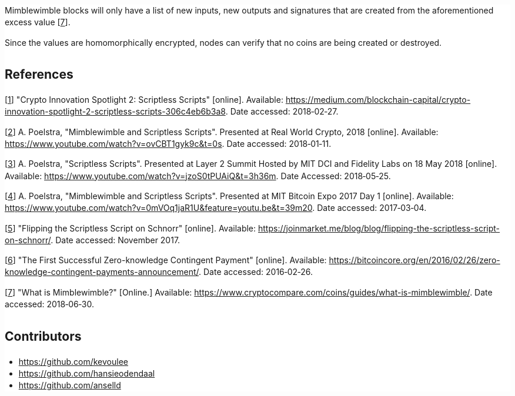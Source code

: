 Mimblewimble blocks will only have a list of new inputs, new outputs and signatures that are created
from the aforementioned excess value [[7]].

Since the values are homomorphically encrypted, nodes can verify that no coins are being created or destroyed.



## References

[[1]] "Crypto Innovation Spotlight 2: Scriptless Scripts" [online].
Available: <https://medium.com/blockchain-capital/crypto-innovation-spotlight-2-scriptless-scripts-306c4eb6b3a8>.
Date accessed: 2018&#8209;02&#8209;27.

[1]: https://medium.com/blockchain-capital/crypto-innovation-spotlight-2-scriptless-scripts-306c4eb6b3a8
"Crypto Innovation Spotlight 2: Scriptless Scripts"

[[2]] A. Poelstra, "Mimblewimble and Scriptless Scripts". Presented at Real World Crypto, 2018 [online].
Available: <https://www.youtube.com/watch?v=ovCBT1gyk9c&t=0s>. Date accessed: 2018&#8209;01&#8209;11.

[2]: https://www.youtube.com/watch?v=ovCBT1gyk9c&t=0s
"Mimblewimble and Scriptless Scripts"

[[3]] A. Poelstra, "Scriptless Scripts". Presented at Layer 2 Summit Hosted by MIT DCI and Fidelity Labs on
18 May 2018 [online]. Available: <https://www.youtube.com/watch?v=jzoS0tPUAiQ&t=3h36m>. Date Accessed: 2018&#8209;05&#8209;25.

[3]: https://www.youtube.com/watch?v=jzoS0tPUAiQ&t=3h36m
"Scriptless Scripts"

[[4]] A. Poelstra, "Mimblewimble and Scriptless Scripts". Presented at MIT Bitcoin Expo&nbsp;2017 Day&nbsp;1 [online].
Available: <https://www.youtube.com/watch?v=0mVOq1jaR1U&feature=youtu.be&t=39m20>. Date accessed: 2017&#8209;03&#8209;04.

[4]: https://www.youtube.com/watch?v=0mVOq1jaR1U&feature=youtu.be&t=39m20
"Mimblewimble and Scriptless Scripts"

[[5]] "Flipping the Scriptless Script on Schnorr" [online].
Available: <https://joinmarket.me/blog/blog/flipping-the-scriptless-script-on-schnorr/>. Date accessed: November&nbsp;2017.

[5]: https://joinmarket.me/blog/blog/flipping-the-scriptless-script-on-schnorr/
"Flipping the Scriptless Script on Schnorr"

[[6]] "The First Successful Zero-knowledge Contingent Payment" [online].
Available: <https://bitcoincore.org/en/2016/02/26/zero-knowledge-contingent-payments-announcement/>. Date accessed:
2016&#8209;02&#8209;26.

[6]: https://bitcoincore.org/en/2016/02/26/zero-knowledge-contingent-payments-announcement/
"The First Successful Zero-knowledge Contingent Payment, 26&nbsp;Feb&nbsp;2016"

[[7]] "What is Mimblewimble?" [Online.]
Available: <https://www.cryptocompare.com/coins/guides/what-is-mimblewimble/>. Date accessed: 2018&#8209;06&#8209;30.

[7]: https://www.cryptocompare.com/coins/guides/what-is-mimblewimble/
"What is Mimblewimble?"



## Contributors

- <https://github.com/kevoulee>
- <https://github.com/hansieodendaal>
- <https://github.com/anselld>
